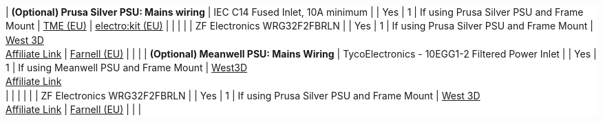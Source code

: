 | **(Optional) Prusa Silver PSU: Mains wiring** | IEC C14 Fused Inlet, 10A minimum                                |                    | Yes       | 1   | If using Prusa Silver PSU and Frame Mount                                                                                                                                                                                                                                                                                       | [TME (EU)](https://www.tme.eu/en/details/pf0002_63/iec-60320-connectors/bulgin/)                                                                                                                                                                                                                                                               | [electro:kit (EU)](https://www.electrokit.com/en/natbrunn-c14-med-sakringshallare-skruv)                                                                                                                                                                                                                     |                                                                                                                                                                                                   |                                                                                                                                                                |
|                                               | ZF Electronics WRG32F2FBRLN                                     |                    | Yes       | 1   | If using Prusa Silver PSU and Frame Mount                                                                                                                                                                                                                                                                                       | [West 3D](https://west3d.com/products/zf-rocker-switch-dpst-16a-on-off-wrg32f2bbrln)<br>[Affiliate Link](https://west3d.com/products/zf-rocker-switch-dpst-16a-on-off-wrg32f2bbrln?dt_id=524416)                                                                                                                                               | [Farnell (EU)](https://de.farnell.com/en-DE/zf-electronics/wrg32f2fbrln/switch-illuminated-rocker-dpst/dp/2136113)                                                                                                                                                                                           |                                                                                                                                                                                                   |                                                                                                                                                                |
| **(Optional) Meanwell PSU: Mains Wiring**     | TycoElectronics - 10EGG1-2 Filtered Power Inlet                 |                    | Yes       | 1   | If using Meanwell PSU and Frame Mount                                                                                                                                                                                                                                                                                           | [West3D](https://west3d.com/products/tycoelectronics-10ehg1-2-filtered-power-inlet)<br>[Affiliate Link](https://west3d.com/products/tycoelectronics-10ehg1-2-filtered-power-inlet?dt_id=524416)<br>                                                                                                                                            |                                                                                                                                                                                                                                                                                                              |                                                                                                                                                                                                   |                                                                                                                                                                |
|                                               | ZF Electronics WRG32F2FBRLN                                     |                    | Yes       | 1   | If using Prusa Silver PSU and Frame Mount                                                                                                                                                                                                                                                                                       | [West 3D](https://west3d.com/products/zf-rocker-switch-dpst-16a-on-off-wrg32f2bbrln)<br>[Affiliate Link](https://west3d.com/products/zf-rocker-switch-dpst-16a-on-off-wrg32f2bbrln?dt_id=524416)                                                                                                                                               | [Farnell (EU)](https://de.farnell.com/en-DE/zf-electronics/wrg32f2fbrln/switch-illuminated-rocker-dpst/dp/2136113)                                                                                                                                                                                           |                                                                                                                                                                                                   |                                                                                                                                                                |
